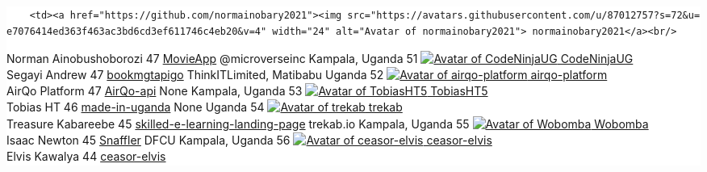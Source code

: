 		<td><a href="https://github.com/normainobary2021"><img src="https://avatars.githubusercontent.com/u/87012757?s=72&u=e7076414ed363f463ac3bd6cd3ef611746c4eb20&v=4" width="24" alt="Avatar of normainobary2021"> normainobary2021</a><br/>
Norman Ainobushoborozi</td>
		<td>47</td>
		<td><a href="https://github.com/OmarMWarraich/MovieApp">MovieApp</a></td>
		<td>@microverseinc</td>
		<td>Kampala, Uganda</td>
	</tr>
	<tr>
		<td>51</td>
		<td><a href="https://github.com/CodeNinjaUG"><img src="https://avatars.githubusercontent.com/u/23071912?s=72&u=99c07f53eb58d12a672c3fb3b5dc85108fd3543f&v=4" width="24" alt="Avatar of CodeNinjaUG"> CodeNinjaUG</a><br/>
Segayi Andrew</td>
		<td>47</td>
		<td><a href="https://github.com/CodeNinjaUG/bookmgtapigo">bookmgtapigo</a></td>
		<td>ThinkITLimited, Matibabu</td>
		<td>Uganda</td>
	</tr>
	<tr>
		<td>52</td>
		<td><a href="https://github.com/airqo-platform"><img src="https://avatars.githubusercontent.com/u/52103247?s=72&v=4" width="24" alt="Avatar of airqo-platform"> airqo-platform</a><br/>
AirQo Platform</td>
		<td>47</td>
		<td><a href="https://github.com/airqo-platform/AirQo-api">AirQo-api</a></td>
		<td>None</td>
		<td>Kampala, Uganda</td>
	</tr>
	<tr>
		<td>53</td>
		<td><a href="https://github.com/TobiasHT5"><img src="https://avatars.githubusercontent.com/u/35004147?s=72&u=a6d3e4ead9606eb6cc15bdd65e4b1c9c13ded869&v=4" width="24" alt="Avatar of TobiasHT5"> TobiasHT5</a><br/>
Tobias HT</td>
		<td>46</td>
		<td><a href="https://github.com/osckampala/made-in-uganda">made-in-uganda</a></td>
		<td>None</td>
		<td>Uganda</td>
	</tr>
	<tr>
		<td>54</td>
		<td><a href="https://github.com/trekab"><img src="https://avatars.githubusercontent.com/u/8253667?s=72&u=9b047bb5f015686153504a823f44500f96fd0dea&v=4" width="24" alt="Avatar of trekab"> trekab</a><br/>
Treasure Kabareebe</td>
		<td>45</td>
		<td><a href="https://github.com/trekab/skilled-e-learning-landing-page">skilled-e-learning-landing-page</a></td>
		<td>trekab.io</td>
		<td>Kampala, Uganda</td>
	</tr>
	<tr>
		<td>55</td>
		<td><a href="https://github.com/Wobomba"><img src="https://avatars.githubusercontent.com/u/49285548?s=72&u=425d3d0aecc4684096eedee04cf4835384f5640e&v=4" width="24" alt="Avatar of Wobomba"> Wobomba</a><br/>
Isaac Newton</td>
		<td>45</td>
		<td><a href="https://github.com/Wobomba/Snaffler">Snaffler</a></td>
		<td>DFCU</td>
		<td>Kampala, Uganda</td>
	</tr>
	<tr>
		<td>56</td>
		<td><a href="https://github.com/ceasor-elvis"><img src="https://avatars.githubusercontent.com/u/155080563?s=72&u=21c9b48f9fbf318b971d6db99a4d1614bf936ce3&v=4" width="24" alt="Avatar of ceasor-elvis"> ceasor-elvis</a><br/>
Elvis Kawalya</td>
		<td>44</td>
		<td><a href="https://github.com/ceasor-elvis/ceasor-elvis">ceasor-elvis</a></td>